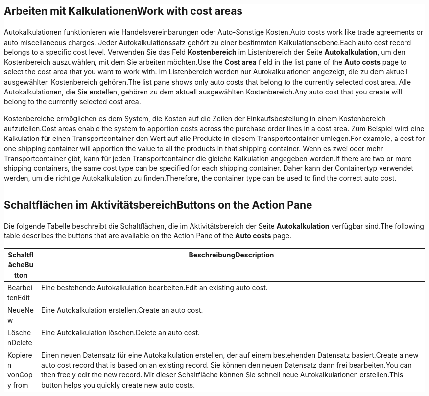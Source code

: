 ## <a name="work-with-cost-areas"></a><span data-ttu-id="95f0f-111">Arbeiten mit Kalkulationen</span><span class="sxs-lookup"><span data-stu-id="95f0f-111">Work with cost areas</span></span>

<span data-ttu-id="95f0f-112">Autokalkulationen funktionieren wie Handelsvereinbarungen oder Auto-Sonstige Kosten.</span><span class="sxs-lookup"><span data-stu-id="95f0f-112">Auto costs work like trade agreements or auto miscellaneous charges.</span></span> <span data-ttu-id="95f0f-113">Jeder Autokalkulationssatz gehört zu einer bestimmten Kalkulationsebene.</span><span class="sxs-lookup"><span data-stu-id="95f0f-113">Each auto cost record belongs to a specific cost level.</span></span> <span data-ttu-id="95f0f-114">Verwenden Sie das Feld **Kostenbereich** im Listenbereich der Seite **Autokalkulation**, um den Kostenbereich auszuwählen, mit dem Sie arbeiten möchten.</span><span class="sxs-lookup"><span data-stu-id="95f0f-114">Use the **Cost area** field in the list pane of the **Auto costs** page to select the cost area that you want to work with.</span></span> <span data-ttu-id="95f0f-115">Im Listenbereich werden nur Autokalkulationen angezeigt, die zu dem aktuell ausgewählten Kostenbereich gehören.</span><span class="sxs-lookup"><span data-stu-id="95f0f-115">The list pane shows only auto costs that belong to the currently selected cost area.</span></span> <span data-ttu-id="95f0f-116">Alle Autokalkulationen, die Sie erstellen, gehören zu dem aktuell ausgewählten Kostenbereich.</span><span class="sxs-lookup"><span data-stu-id="95f0f-116">Any auto cost that you create will belong to the currently selected cost area.</span></span>

<span data-ttu-id="95f0f-117">Kostenbereiche ermöglichen es dem System, die Kosten auf die Zeilen der Einkaufsbestellung in einem Kostenbereich aufzuteilen.</span><span class="sxs-lookup"><span data-stu-id="95f0f-117">Cost areas enable the system to apportion costs across the purchase order lines in a cost area.</span></span> <span data-ttu-id="95f0f-118">Zum Beispiel wird eine Kalkulation für einen Transportcontainer den Wert auf alle Produkte in diesem Transportcontainer umlegen.</span><span class="sxs-lookup"><span data-stu-id="95f0f-118">For example, a cost for one shipping container will apportion the value to all the products in that shipping container.</span></span> <span data-ttu-id="95f0f-119">Wenn es zwei oder mehr Transportcontainer gibt, kann für jeden Transportcontainer die gleiche Kalkulation angegeben werden.</span><span class="sxs-lookup"><span data-stu-id="95f0f-119">If there are two or more shipping containers, the same cost type can be specified for each shipping container.</span></span> <span data-ttu-id="95f0f-120">Daher kann der Containertyp verwendet werden, um die richtige Autokalkulation zu finden.</span><span class="sxs-lookup"><span data-stu-id="95f0f-120">Therefore, the container type can be used to find the correct auto cost.</span></span>

## <a name="buttons-on-the-action-pane"></a><span data-ttu-id="95f0f-121">Schaltflächen im Aktivitätsbereich</span><span class="sxs-lookup"><span data-stu-id="95f0f-121">Buttons on the Action Pane</span></span>

<span data-ttu-id="95f0f-122">Die folgende Tabelle beschreibt die Schaltflächen, die im Aktivitätsbereich der Seite **Autokalkulation** verfügbar sind.</span><span class="sxs-lookup"><span data-stu-id="95f0f-122">The following table describes the buttons that are available on the Action Pane of the **Auto costs** page.</span></span>

| <span data-ttu-id="95f0f-123">Schaltfläche</span><span class="sxs-lookup"><span data-stu-id="95f0f-123">Button</span></span> | <span data-ttu-id="95f0f-124">Beschreibung</span><span class="sxs-lookup"><span data-stu-id="95f0f-124">Description</span></span> |
|---|---|
| <span data-ttu-id="95f0f-125">Bearbeiten</span><span class="sxs-lookup"><span data-stu-id="95f0f-125">Edit</span></span> | <span data-ttu-id="95f0f-126">Eine bestehende Autokalkulation bearbeiten.</span><span class="sxs-lookup"><span data-stu-id="95f0f-126">Edit an existing auto cost.</span></span> |
| <span data-ttu-id="95f0f-127">Neue</span><span class="sxs-lookup"><span data-stu-id="95f0f-127">New</span></span> | <span data-ttu-id="95f0f-128">Eine Autokalkulation erstellen.</span><span class="sxs-lookup"><span data-stu-id="95f0f-128">Create an auto cost.</span></span> |
| <span data-ttu-id="95f0f-129">Löschen</span><span class="sxs-lookup"><span data-stu-id="95f0f-129">Delete</span></span> | <span data-ttu-id="95f0f-130">Eine Autokalkulation löschen.</span><span class="sxs-lookup"><span data-stu-id="95f0f-130">Delete an auto cost.</span></span> |
| <span data-ttu-id="95f0f-131">Kopieren von</span><span class="sxs-lookup"><span data-stu-id="95f0f-131">Copy from</span></span> | <span data-ttu-id="95f0f-132">Einen neuen Datensatz für eine Autokalkulation erstellen, der auf einem bestehenden Datensatz basiert.</span><span class="sxs-lookup"><span data-stu-id="95f0f-132">Create a new auto cost record that is based on an existing record.</span></span> <span data-ttu-id="95f0f-133">Sie können den neuen Datensatz dann frei bearbeiten.</span><span class="sxs-lookup"><span data-stu-id="95f0f-133">You can then freely edit the new record.</span></span> <span data-ttu-id="95f0f-134">Mit dieser Schaltfläche können Sie schnell neue Autokalkulationen erstellen.</span><span class="sxs-lookup"><span data-stu-id="95f0f-134">This button helps you quickly create new auto costs.</span></span> |